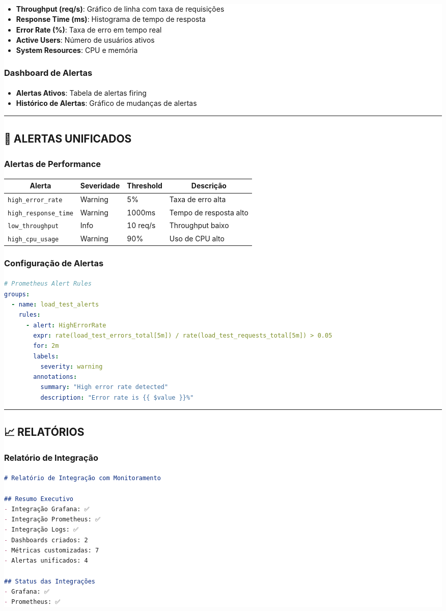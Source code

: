 - **Throughput (req/s)**: Gráfico de linha com taxa de requisições
- **Response Time (ms)**: Histograma de tempo de resposta
- **Error Rate (%)**: Taxa de erro em tempo real
- **Active Users**: Número de usuários ativos
- **System Resources**: CPU e memória

### **Dashboard de Alertas**

- **Alertas Ativos**: Tabela de alertas firing
- **Histórico de Alertas**: Gráfico de mudanças de alertas

---

## 🚨 **ALERTAS UNIFICADOS**

### **Alertas de Performance**

| Alerta | Severidade | Threshold | Descrição |
|--------|------------|-----------|-----------|
| `high_error_rate` | Warning | 5% | Taxa de erro alta |
| `high_response_time` | Warning | 1000ms | Tempo de resposta alto |
| `low_throughput` | Info | 10 req/s | Throughput baixo |
| `high_cpu_usage` | Warning | 90% | Uso de CPU alto |

### **Configuração de Alertas**

```yaml
# Prometheus Alert Rules
groups:
  - name: load_test_alerts
    rules:
      - alert: HighErrorRate
        expr: rate(load_test_errors_total[5m]) / rate(load_test_requests_total[5m]) > 0.05
        for: 2m
        labels:
          severity: warning
        annotations:
          summary: "High error rate detected"
          description: "Error rate is {{ $value }}%"
```

---

## 📈 **RELATÓRIOS**

### **Relatório de Integração**

```markdown
# Relatório de Integração com Monitoramento

## Resumo Executivo
- Integração Grafana: ✅
- Integração Prometheus: ✅
- Integração Logs: ✅
- Dashboards criados: 2
- Métricas customizadas: 7
- Alertas unificados: 4

## Status das Integrações
- Grafana: ✅
- Prometheus: ✅
```